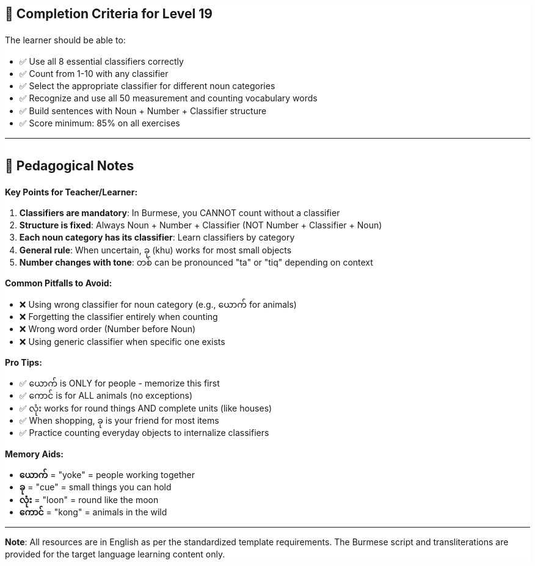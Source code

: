 
## 📖 Completion Criteria for Level 19

The learner should be able to:
- ✅ Use all 8 essential classifiers correctly
- ✅ Count from 1-10 with any classifier
- ✅ Select the appropriate classifier for different noun categories
- ✅ Recognize and use all 50 measurement and counting vocabulary words
- ✅ Build sentences with Noun + Number + Classifier structure
- ✅ Score minimum: 85% on all exercises

---

## 🎯 Pedagogical Notes

**Key Points for Teacher/Learner:**

1. **Classifiers are mandatory**: In Burmese, you CANNOT count without a classifier
2. **Structure is fixed**: Always Noun + Number + Classifier (NOT Number + Classifier + Noun)
3. **Each noun category has its classifier**: Learn classifiers by category
4. **General rule**: When uncertain, ခု (khu) works for most small objects
5. **Number changes with tone**: တစ် can be pronounced "ta" or "tiq" depending on context

**Common Pitfalls to Avoid:**
- ❌ Using wrong classifier for noun category (e.g., ယောက် for animals)
- ❌ Forgetting the classifier entirely when counting
- ❌ Wrong word order (Number before Noun)
- ❌ Using generic classifier when specific one exists

**Pro Tips:**
- ✅ ယောက် is ONLY for people - memorize this first
- ✅ ကောင် is for ALL animals (no exceptions)
- ✅ လုံး works for round things AND complete units (like houses)
- ✅ When shopping, ခု is your friend for most items
- ✅ Practice counting everyday objects to internalize classifiers

**Memory Aids:**
- **ယောက်** = "yoke" = people working together
- **ခု** = "cue" = small things you can hold
- **လုံး** = "loon" = round like the moon
- **ကောင်** = "kong" = animals in the wild

---

**Note**: All resources are in English as per the standardized template requirements. The Burmese script and transliterations are provided for the target language learning content only.